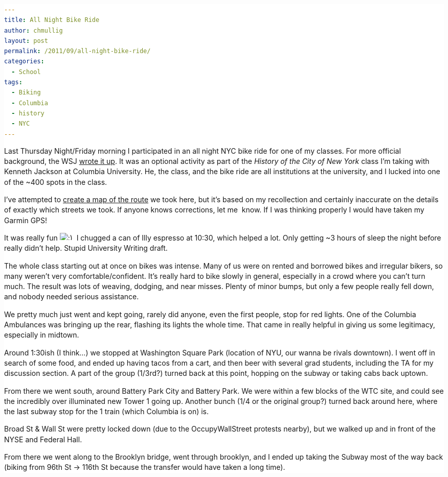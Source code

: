 ```yaml
---
title: All Night Bike Ride
author: chmullig
layout: post
permalink: /2011/09/all-night-bike-ride/
categories:
  - School
tags:
  - Biking
  - Columbia
  - history
  - NYC
---
```

Last Thursday Night/Friday morning I participated in an all night NYC bike ride for one of my classes. For more official background, the WSJ <a href="http://online.wsj.com/article/SB10001424052970204422404576593292287228736.html?KEYWORDS=kenneth+jackson" target="_blank">wrote it up</a>. It was an optional activity as part of the *History of the City of New York* class I&#8217;m taking with Kenneth Jackson at Columbia University. He, the class, and the bike ride are all institutions at the university, and I lucked into one of the ~400 spots in the class.

  
I&#8217;ve attempted to [create a map of the route][1] we took here, but it&#8217;s based on my recollection and certainly inaccurate on the details of exactly which streets we took. If anyone knows corrections, let me  know. If I was thinking properly I would have taken my Garmin GPS!

It was really fun <img src="http://chmullig.com/wp-includes/images/smilies/simple-smile.png" alt=":)" class="wp-smiley" style="height: 1em; max-height: 1em;" />  I chugged a can of Illy espresso at 10:30, which helped a lot. Only getting ~3 hours of sleep the night before really didn&#8217;t help. Stupid University Writing draft.

The whole class starting out at once on bikes was intense. Many of us were on rented and borrowed bikes and irregular bikers, so many weren&#8217;t very comfortable/confident. It&#8217;s really hard to bike slowly in general, especially in a crowd where you can&#8217;t turn much. The result was lots of weaving, dodging, and near misses. Plenty of minor bumps, but only a few people really fell down, and nobody needed serious assistance.

We pretty much just went and kept going, rarely did anyone, even the first people, stop for red lights. One of the Columbia Ambulances was bringing up the rear, flashing its lights the whole time. That came in really helpful in giving us some legitimacy, especially in midtown.

Around 1:30ish (I think&#8230;) we stopped at Washington Square Park (location of NYU, our wanna be rivals downtown). I went off in search of some food, and ended up having tacos from a cart, and then beer with several grad students, including the TA for my discussion section. A part of the group (1/3rd?) turned back at this point, hopping on the subway or taking cabs back uptown.

From there we went south, around Battery Park City and Battery Park. We were within a few blocks of the WTC site, and could see the incredibly over illuminated new Tower 1 going up. Another bunch (1/4 or the original group?) turned back around here, where the last subway stop for the 1 train (which Columbia is on) is.

Broad St & Wall St were pretty locked down (due to the OccupyWallStreet protests nearby), but we walked up and in front of the NYSE and Federal Hall.

From there we went along to the Brooklyn bridge, went through brooklyn, and I ended up taking the Subway most of the way back (biking from 96th St -> 116th St because the transfer would have taken a long time).


 [1]: http://maps.google.com/maps/ms?msa=0&msid=202222244258611869279.0004adee48fe9b18cf43f&ie=UTF8&t=m&vpsrc=0&ll=40.750118,-73.989487&spn=0.124843,0.219727&z=12&source=embed